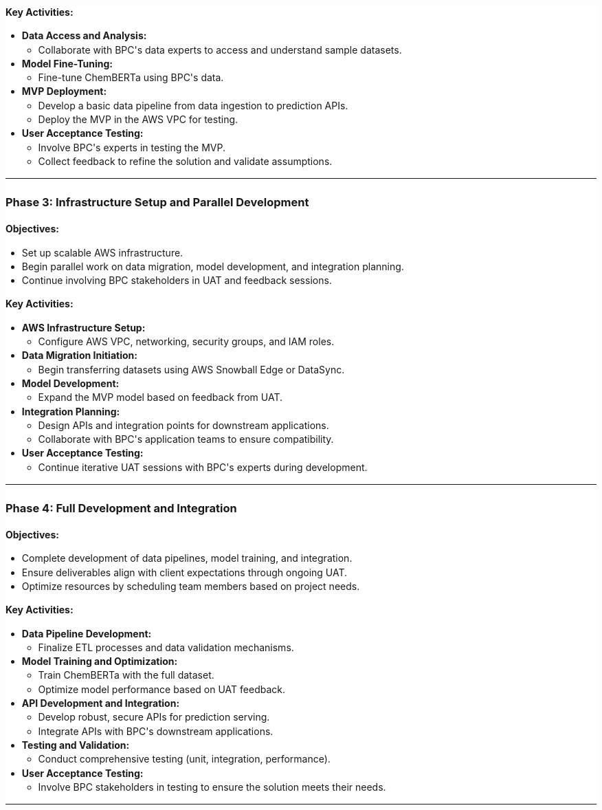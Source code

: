 **Key Activities:**

- **Data Access and Analysis:**
  - Collaborate with BPC's data experts to access and understand sample datasets.
- **Model Fine-Tuning:**
  - Fine-tune ChemBERTa using BPC's data.
- **MVP Deployment:**
  - Develop a basic data pipeline from data ingestion to prediction APIs.
  - Deploy the MVP in the AWS VPC for testing.
- **User Acceptance Testing:**
  - Involve BPC's experts in testing the MVP.
  - Collect feedback to refine the solution and validate assumptions.

---

### **Phase 3: Infrastructure Setup and Parallel Development**

**Objectives:**

- Set up scalable AWS infrastructure.
- Begin parallel work on data migration, model development, and integration planning.
- Continue involving BPC stakeholders in UAT and feedback sessions.

**Key Activities:**

- **AWS Infrastructure Setup:**
  - Configure AWS VPC, networking, security groups, and IAM roles.
- **Data Migration Initiation:**
  - Begin transferring datasets using AWS Snowball Edge or DataSync.
- **Model Development:**
  - Expand the MVP model based on feedback from UAT.
- **Integration Planning:**
  - Design APIs and integration points for downstream applications.
  - Collaborate with BPC's application teams to ensure compatibility.
- **User Acceptance Testing:**
  - Continue iterative UAT sessions with BPC's experts during development.

---

### **Phase 4: Full Development and Integration**

**Objectives:**

- Complete development of data pipelines, model training, and integration.
- Ensure deliverables align with client expectations through ongoing UAT.
- Optimize resources by scheduling team members based on project needs.

**Key Activities:**

- **Data Pipeline Development:**
  - Finalize ETL processes and data validation mechanisms.
- **Model Training and Optimization:**
  - Train ChemBERTa with the full dataset.
  - Optimize model performance based on UAT feedback.
- **API Development and Integration:**
  - Develop robust, secure APIs for prediction serving.
  - Integrate APIs with BPC's downstream applications.
- **Testing and Validation:**
  - Conduct comprehensive testing (unit, integration, performance).
- **User Acceptance Testing:**
  - Involve BPC stakeholders in testing to ensure the solution meets their needs.

---